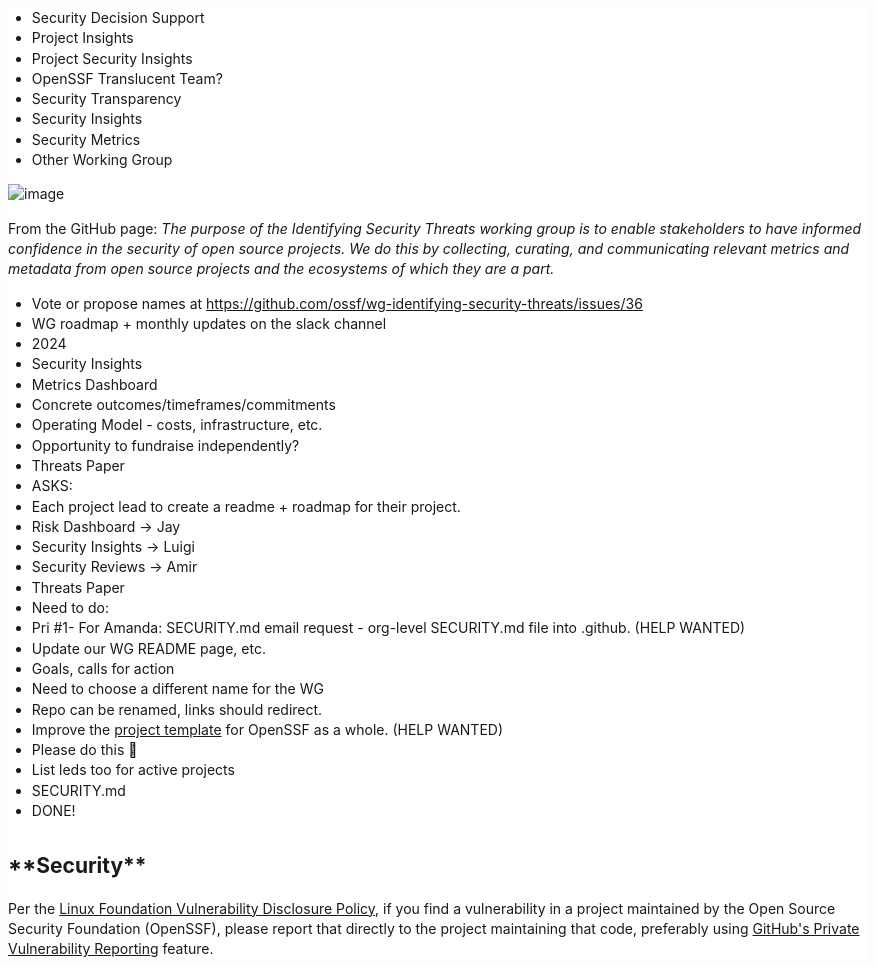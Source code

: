   * Security Decision Support
  * Project Insights
  * Project Security Insights
  * OpenSSF Translucent Team?
  * Security Transparency
  * Security Insights
  * Security Metrics
* Other Working Group


![image](https://github.com/ossf/wg-identifying-security-threats/assets/128058721/72c801b7-8bbd-4878-b9b9-c2531461535e)


From the GitHub page: _The purpose of the Identifying Security Threats working group is to enable stakeholders to have informed confidence in the security of open source projects. We do this by collecting, curating, and communicating relevant metrics and metadata from open source projects and the ecosystems of which they are a part._



* Vote or propose names at https://github.com/ossf/wg-identifying-security-threats/issues/36
* WG roadmap + monthly updates on the slack channel
* 2024
* Security Insights
* Metrics Dashboard
* Concrete outcomes/timeframes/commitments
* Operating Model - costs, infrastructure, etc.
* Opportunity to fundraise independently?
* Threats Paper
* ASKS:
* Each project lead to create a readme + roadmap for their project.
* Risk Dashboard -> Jay
* Security Insights -> Luigi
* Security Reviews -> Amir
* Threats Paper
* Need to do:
* Pri #1- For Amanda: SECURITY.md email request - org-level SECURITY.md file into .github.  (HELP WANTED)
* Update our WG README page, etc. 
* Goals, calls for action
* Need to choose a different name for the WG
* Repo can be renamed, links should redirect.
* Improve the [project template](https://github.com/ossf/project-template) for OpenSSF as a whole. (HELP WANTED)
* Please do this 🙂
* List leds too for active projects
* SECURITY.md
* DONE!

<h2>**Security**</h2>



Per the [Linux Foundation Vulnerability Disclosure Policy](https://www.linuxfoundation.org/security), if you find a vulnerability in a project maintained by the Open Source Security Foundation (OpenSSF), please report that directly to the project maintaining that code, preferably using [GitHub's Private Vulnerability Reporting](https://docs.github.com/en/code-security/security-advisories/guidance-on-reporting-and-writing-information-about-vulnerabilities/privately-reporting-a-security-vulnerability) feature.
